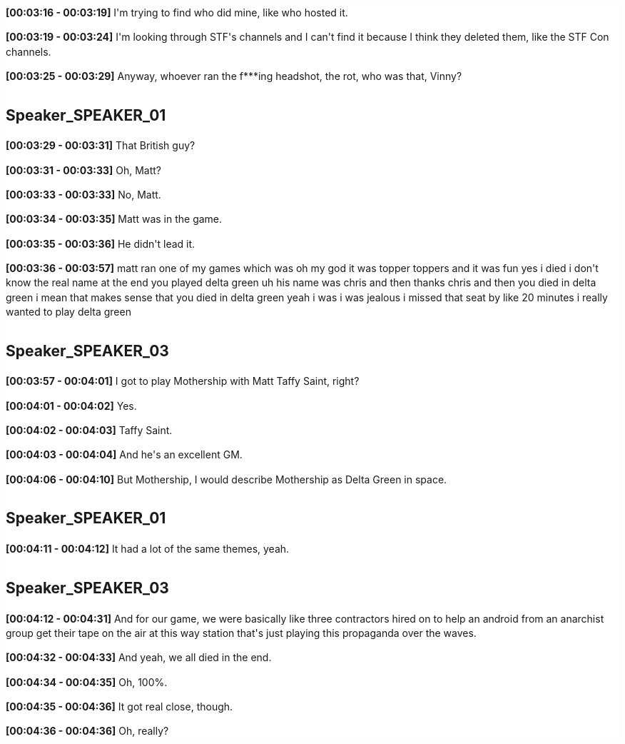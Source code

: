 **[00:03:16 - 00:03:19]** I'm trying to find who did mine, like who hosted it.

**[00:03:19 - 00:03:24]** I'm looking through STF's channels and I can't find it because I think they deleted them, like the STF Con channels.

**[00:03:25 - 00:03:29]** Anyway, whoever ran the f***ing headshot, the rot, who was that, Vinny?


## Speaker_SPEAKER_01

**[00:03:29 - 00:03:31]** That British guy?

**[00:03:31 - 00:03:33]** Oh, Matt?

**[00:03:33 - 00:03:33]** No, Matt.

**[00:03:34 - 00:03:35]** Matt was in the game.

**[00:03:35 - 00:03:36]** He didn't lead it.

**[00:03:36 - 00:03:57]** matt ran one of my games which was oh my god it was topper toppers and it was fun yes i died i don't know the real name at the end you played delta green uh his name was chris and then thanks chris and then you died in delta green i mean that makes sense that you died in delta green yeah i was i was jealous i missed that seat by like 20 minutes i really wanted to play delta green


## Speaker_SPEAKER_03

**[00:03:57 - 00:04:01]** I got to play Mothership with Matt Taffy Saint, right?

**[00:04:01 - 00:04:02]** Yes.

**[00:04:02 - 00:04:03]** Taffy Saint.

**[00:04:03 - 00:04:04]** And he's an excellent GM.

**[00:04:06 - 00:04:10]** But Mothership, I would describe Mothership as Delta Green in space.


## Speaker_SPEAKER_01

**[00:04:11 - 00:04:12]** It had a lot of the same themes, yeah.


## Speaker_SPEAKER_03

**[00:04:12 - 00:04:31]** And for our game, we were basically like three contractors hired on to help an android from an anarchist group get their tape on the air at this way station that's just playing this propaganda over the waves.

**[00:04:32 - 00:04:33]** And yeah, we all died in the end.

**[00:04:34 - 00:04:35]** Oh, 100%.

**[00:04:35 - 00:04:36]** It got real close, though.

**[00:04:36 - 00:04:36]** Oh, really?
